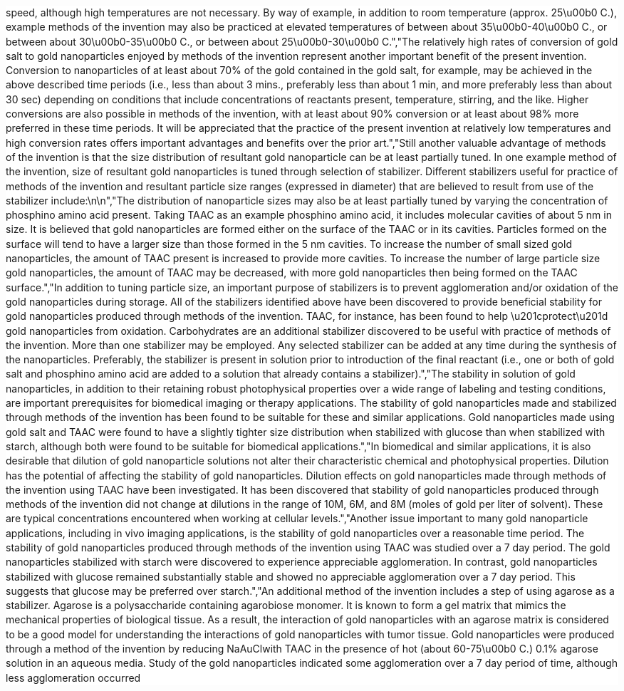 speed, although high temperatures are not necessary. By way of example, in addition to room temperature (approx. 25\u00b0 C.), example methods of the invention may also be practiced at elevated temperatures of between about 35\u00b0-40\u00b0 C., or between about 30\u00b0-35\u00b0 C., or between about 25\u00b0-30\u00b0 C.","The relatively high rates of conversion of gold salt to gold nanoparticles enjoyed by methods of the invention represent another important benefit of the present invention. Conversion to nanoparticles of at least about 70% of the gold contained in the gold salt, for example, may be achieved in the above described time periods (i.e., less than about 3 mins., preferably less than about 1 min, and more preferably less than about 30 sec) depending on conditions that include concentrations of reactants present, temperature, stirring, and the like. Higher conversions are also possible in methods of the invention, with at least about 90% conversion or at least about 98% more preferred in these time periods. It will be appreciated that the practice of the present invention at relatively low temperatures and high conversion rates offers important advantages and benefits over the prior art.","Still another valuable advantage of methods of the invention is that the size distribution of resultant gold nanoparticle can be at least partially tuned. In one example method of the invention, size of resultant gold nanoparticles is tuned through selection of stabilizer. Different stabilizers useful for practice of methods of the invention and resultant particle size ranges (expressed in diameter) that are believed to result from use of the stabilizer include:\n\n","The distribution of nanoparticle sizes may also be at least partially tuned by varying the concentration of phosphino amino acid present. Taking TAAC as an example phosphino amino acid, it includes molecular cavities of about 5 nm in size. It is believed that gold nanoparticles are formed either on the surface of the TAAC or in its cavities. Particles formed on the surface will tend to have a larger size than those formed in the 5 nm cavities. To increase the number of small sized gold nanoparticles, the amount of TAAC present is increased to provide more cavities. To increase the number of large particle size gold nanoparticles, the amount of TAAC may be decreased, with more gold nanoparticles then being formed on the TAAC surface.","In addition to tuning particle size, an important purpose of stabilizers is to prevent agglomeration and\/or oxidation of the gold nanoparticles during storage. All of the stabilizers identified above have been discovered to provide beneficial stability for gold nanoparticles produced through methods of the invention. TAAC, for instance, has been found to help \u201cprotect\u201d gold nanoparticles from oxidation. Carbohydrates are an additional stabilizer discovered to be useful with practice of methods of the invention. More than one stabilizer may be employed. Any selected stabilizer can be added at any time during the synthesis of the nanoparticles. Preferably, the stabilizer is present in solution prior to introduction of the final reactant (i.e., one or both of gold salt and phosphino amino acid are added to a solution that already contains a stabilizer).","The stability in solution of gold nanoparticles, in addition to their retaining robust photophysical properties over a wide range of labeling and testing conditions, are important prerequisites for biomedical imaging or therapy applications. The stability of gold nanoparticles made and stabilized through methods of the invention has been found to be suitable for these and similar applications. Gold nanoparticles made using gold salt and TAAC were found to have a slightly tighter size distribution when stabilized with glucose than when stabilized with starch, although both were found to be suitable for biomedical applications.","In biomedical and similar applications, it is also desirable that dilution of gold nanoparticle solutions not alter their characteristic chemical and photophysical properties. Dilution has the potential of affecting the stability of gold nanoparticles. Dilution effects on gold nanoparticles made through methods of the invention using TAAC have been investigated. It has been discovered that stability of gold nanoparticles produced through methods of the invention did not change at dilutions in the range of 10M, 6M, and 8M (moles of gold per liter of solvent). These are typical concentrations encountered when working at cellular levels.","Another issue important to many gold nanoparticle applications, including in vivo imaging applications, is the stability of gold nanoparticles over a reasonable time period. The stability of gold nanoparticles produced through methods of the invention using TAAC was studied over a 7 day period. The gold nanoparticles stabilized with starch were discovered to experience appreciable agglomeration. In contrast, gold nanoparticles stabilized with glucose remained substantially stable and showed no appreciable agglomeration over a 7 day period. This suggests that glucose may be preferred over starch.","An additional method of the invention includes a step of using agarose as a stabilizer. Agarose is a polysaccharide containing agarobiose monomer. It is known to form a gel matrix that mimics the mechanical properties of biological tissue. As a result, the interaction of gold nanoparticles with an agarose matrix is considered to be a good model for understanding the interactions of gold nanoparticles with tumor tissue. Gold nanoparticles were produced through a method of the invention by reducing NaAuClwith TAAC in the presence of hot (about 60-75\u00b0 C.) 0.1% agarose solution in an aqueous media. Study of the gold nanoparticles indicated some agglomeration over a 7 day period of time, although less agglomeration occurred